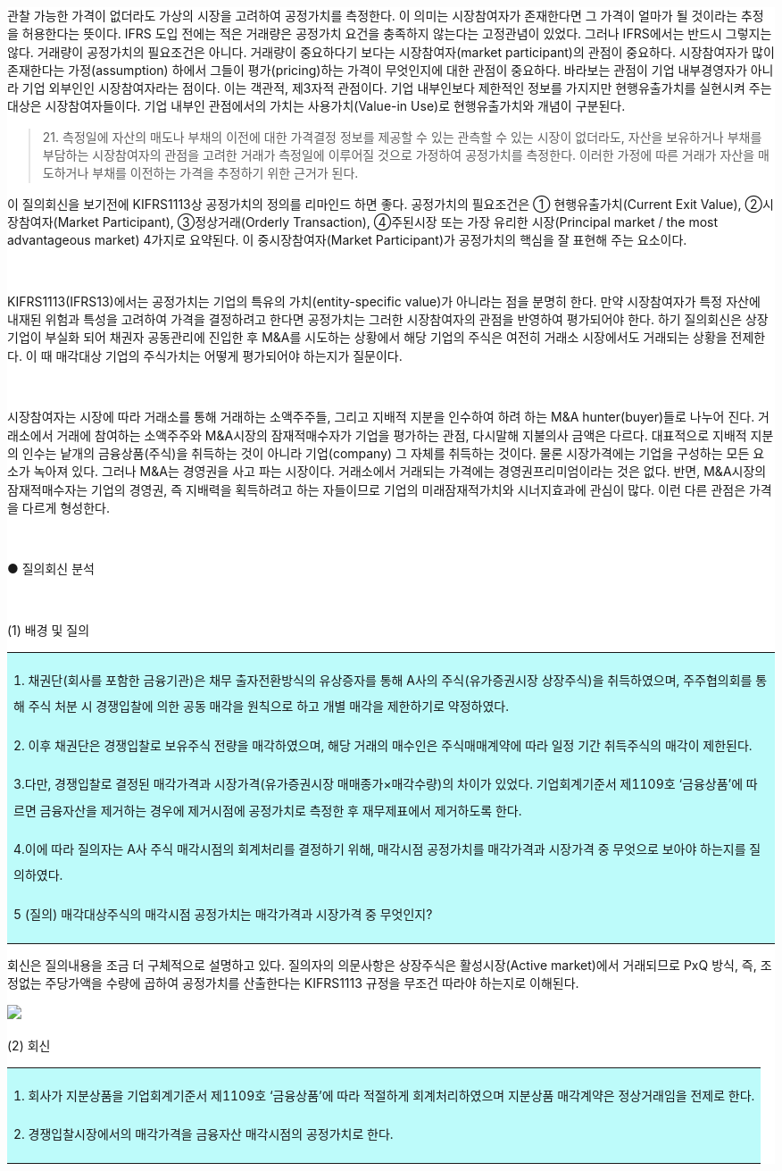 관찰 가능한 가격이 없더라도 가상의 시장을 고려하여 공정가치를 측정한다. 이 의미는 시장참여자가 존재한다면 그 가격이 얼마가 될 것이라는 추정을 허용한다는 뜻이다. IFRS 도입 전에는 적은 거래량은 공정가치 요건을 충족하지 않는다는 고정관념이 있었다. 그러나 IFRS에서는 반드시 그렇지는 않다. 거래량이 공정가치의 필요조건은 아니다. 거래량이 중요하다기 보다는 시장참여자(market participant)의 관점이 중요하다. 시장참여자가 많이 존재한다는 가정(assumption) 하에서 그들이 평가(pricing)하는 가격이 무엇인지에 대한 관점이 중요하다. 바라보는 관점이 기업 내부경영자가 아니라 기업 외부인인 시장참여자라는 점이다. 이는 객관적, 제3자적 관점이다. 기업 내부인보다 제한적인 정보를 가지지만 현행유출가치를 실현시켜 주는 대상은 시장참여자들이다. 기업 내부인 관점에서의 가치는 사용가치(Value-in Use)로 현행유출가치와 개념이 구분된다.

> 21\. 측정일에 자산의 매도나 부채의 이전에 대한 가격결정 정보를 제공할 수 있는 관측할 수 있는 시장이 없더라도, 자산을 보유하거나 부채를 부담하는 시장참여자의 관점을 고려한 거래가 측정일에 이루어질 것으로 가정하여 공정가치를 측정한다. 이러한 가정에 따른 거래가 자산을 매도하거나 부채를 이전하는 가격을 추정하기 위한 근거가 된다.

이 질의회신을 보기전에 KIFRS1113상 공정가치의 정의를 리마인드 하면 좋다. 공정가치의 필요조건은 ① 현행유출가치(Current Exit Value), ②시장참여자(Market Participant), ③정상거래(Orderly Transaction), ④주된시장 또는 가장 유리한 시장(Principal market / the most advantageous market) 4가지로 요약된다. 이 중시장참여자(Market Participant)가 공정가치의 핵심을 잘 표현해 주는 요소이다.

​

KIFRS1113(IFRS13)에서는 공정가치는 기업의 특유의 가치(entity-specific value)가 아니라는 점을 분명히 한다. 만약 시장참여자가 특정 자산에 내재된 위험과 특성을 고려하여 가격을 결정하려고 한다면 공정가치는 그러한 시장참여자의 관점을 반영하여 평가되어야 한다. 하기 질의회신은 상장기업이 부실화 되어 채권자 공동관리에 진입한 후 M&A를 시도하는 상황에서 해당 기업의 주식은 여전히 거래소 시장에서도 거래되는 상황을 전제한다. 이 때 매각대상 기업의 주식가치는 어떻게 평가되어야 하는지가 질문이다.

​

시장참여자는 시장에 따라 거래소를 통해 거래하는 소액주주들, 그리고 지배적 지분을 인수하여 하려 하는 M&A hunter(buyer)들로 나누어 진다. 거래소에서 거래에 참여하는 소액주주와 M&A시장의 잠재적매수자가 기업을 평가하는 관점, 다시말해 지불의사 금액은 다르다. 대표적으로 지배적 지분의 인수는 낱개의 금융상품(주식)을 취득하는 것이 아니라 기업(company) 그 자체를 취득하는 것이다. 물론 시장가격에는 기업을 구성하는 모든 요소가 녹아져 있다. 그러나 M&A는 경영권을 사고 파는 시장이다. 거래소에서 거래되는 가격에는 경영권프리미엄이라는 것은 없다. 반면, M&A시장의 잠재적매수자는 기업의 경영권, 즉 지배력을 획득하려고 하는 자들이므로 기업의 미래잠재적가치와 시너지효과에 관심이 많다. 이런 다른 관점은 가격을 다르게 형성한다.

​

● 질의회신 분석

​

(1) 배경 및 질의

<table style=""><tbody><tr><td colspan="3" rowspan="1" style="width: 100.0%; height: 129.0px;  background-color: #bdfbfa;"><div><p style="line-height:2.1;"><span style="">1. 채권단(회사를 포함한 금융기관)은 채무 출자전환방식의 유상증자를 통해 A사의 주식(유가증권시장 상장주식)을 취득하였으며, 주주협의회를 통해 주식 처분 시 </span><span style="">경쟁입찰에 의한 공동 매각을 원칙으로 하고 개별 매각을 제한하기로 약정</span><span style="">하였다.</span></p></div><div><p style="line-height:2.1;"><span style="">2. 이후 채권단은 </span><span style="">경쟁입찰로 보유주식 전량을 매각</span><span style="">하였으며, 해당 거래의 매수인은 주식매매계약에 따라 일정 기간 취득주식의 매각이 제한된다.</span></p></div><div><p style="line-height:2.1;"><span style="">3.다만, 경쟁입찰로 결정된 매각가격과 시장가격(유가증권시장 매매종가×매각수량)의 차이가 있었다. 기업회계기준서 제1109호 ‘금융상품’에 따르면 금융자산을 제거하는 경우에 제거시점에 공정가치로 측정한 후 재무제표에서 제거하도록 한다.</span></p></div><div><p style="line-height:2.1;"><span style="">4.이에 따라 질의자는 A사 주식 매각시점의 회계처리를 결정하기 위해, 매각시점 공정가치를 매각가격과 시장가격 중 무엇으로 보아야 하는지를 질의하였다.</span></p></div><div><p style="line-height:2.1;"><span style="">5 (질의) 매각대상주식의 매각시점 공정가치는 매각가격과 시장가격 중 무엇인지?</span></p></div></td></tr></tbody></table>

회신은 질의내용을 조금 더 구체적으로 설명하고 있다. 질의자의 의문사항은 상장주식은 활성시장(Active market)에서 거래되므로 PxQ 방식, 즉, 조정없는 주당가액을 수량에 곱하여 공정가치를 산출한다는 KIFRS1113 규정을 무조건 따라야 하는지로 이해된다.

![](https://dthumb-phinf.pstatic.net/dthumb?src=%22https://postfiles.pstatic.net/MjAyMzExMjFfMjAg/MDAxNzAwNTUyMjUyMTkx.a0SXTmL655FHGhjRmhrjxPiflOQp3SN7__JJD-EakMsg.OGY0wQ4N0Fwz4k0ewcVgWytnvgTeueQxIQ3fDkj65u8g.PNG.busymoon/image.png?type=w773%22&service=scs&type=w800)

(2) 회신

<table style=""><tbody><tr><td colspan="3" rowspan="1" style="width: 100.0%; height: 81.0px;  background-color: #bdfbfa;"><div><p style="line-height:2.1;"><span style="">1. 회사가 지분상품을 기업회계기준서 제1109호 ‘금융상품’에 따라 적절하게 회계처리하였으며 지분상품 매각계약은 정상거래임을 전제로 한다.</span></p></div><div><p style="line-height:2.1;"><span style="">2. 경쟁입찰시장에서의 매각가격을 금융자산 매각시점의 공정가치로 한다.</span></p></div></td></tr></tbody></table>
